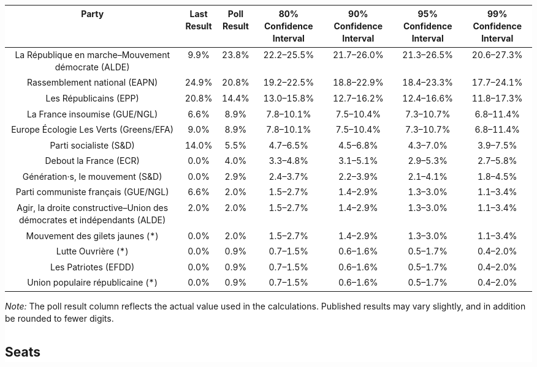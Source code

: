 | Party | Last Result | Poll Result | 80% Confidence Interval | 90% Confidence Interval | 95% Confidence Interval | 99% Confidence Interval |
|:-----:|:-----------:|:-----------:|:-----------------------:|:-----------------------:|:-----------------------:|:-----------------------:|
| La République en marche–Mouvement démocrate (ALDE) | 9.9% | 23.8% | 22.2–25.5% |21.7–26.0% |21.3–26.5% |20.6–27.3% |
| Rassemblement national (EAPN) | 24.9% | 20.8% | 19.2–22.5% |18.8–22.9% |18.4–23.3% |17.7–24.1% |
| Les Républicains (EPP) | 20.8% | 14.4% | 13.0–15.8% |12.7–16.2% |12.4–16.6% |11.8–17.3% |
| La France insoumise (GUE/NGL) | 6.6% | 8.9% | 7.8–10.1% |7.5–10.4% |7.3–10.7% |6.8–11.4% |
| Europe Écologie Les Verts (Greens/EFA) | 9.0% | 8.9% | 7.8–10.1% |7.5–10.4% |7.3–10.7% |6.8–11.4% |
| Parti socialiste (S&D) | 14.0% | 5.5% | 4.7–6.5% |4.5–6.8% |4.3–7.0% |3.9–7.5% |
| Debout la France (ECR) | 0.0% | 4.0% | 3.3–4.8% |3.1–5.1% |2.9–5.3% |2.7–5.8% |
| Génération·s, le mouvement (S&D) | 0.0% | 2.9% | 2.4–3.7% |2.2–3.9% |2.1–4.1% |1.8–4.5% |
| Parti communiste français (GUE/NGL) | 6.6% | 2.0% | 1.5–2.7% |1.4–2.9% |1.3–3.0% |1.1–3.4% |
| Agir, la droite constructive–Union des démocrates et indépendants (ALDE) | 2.0% | 2.0% | 1.5–2.7% |1.4–2.9% |1.3–3.0% |1.1–3.4% |
| Mouvement des gilets jaunes (*) | 0.0% | 2.0% | 1.5–2.7% |1.4–2.9% |1.3–3.0% |1.1–3.4% |
| Lutte Ouvrière (*) | 0.0% | 0.9% | 0.7–1.5% |0.6–1.6% |0.5–1.7% |0.4–2.0% |
| Les Patriotes (EFDD) | 0.0% | 0.9% | 0.7–1.5% |0.6–1.6% |0.5–1.7% |0.4–2.0% |
| Union populaire républicaine (*) | 0.0% | 0.9% | 0.7–1.5% |0.6–1.6% |0.5–1.7% |0.4–2.0% |

*Note:* The poll result column reflects the actual value used in the calculations. Published results may vary slightly, and in addition be rounded to fewer digits.

## Seats
